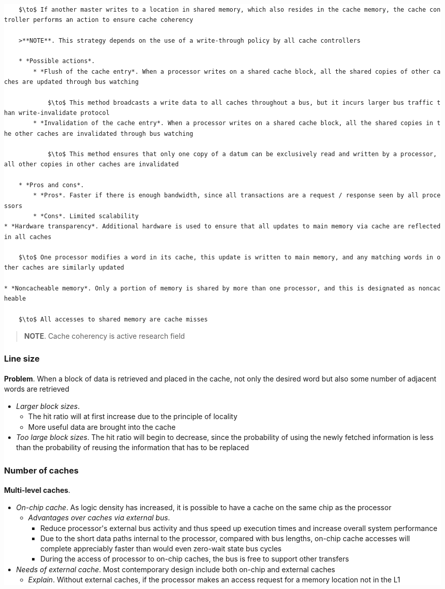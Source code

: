         $\to$ If another master writes to a location in shared memory, which also resides in the cache memory, the cache controller performs an action to ensure cache coherency

        >**NOTE**. This strategy depends on the use of a write-through policy by all cache controllers

        * *Possible actions*.
            * *Flush of the cache entry*. When a processor writes on a shared cache block, all the shared copies of other caches are updated through bus watching

                $\to$ This method broadcasts a write data to all caches throughout a bus, but it incurs larger bus traffic than write-invalidate protocol
            * *Invalidation of the cache entry*. When a processor writes on a shared cache block, all the shared copies in the other caches are invalidated through bus watching

                $\to$ This method ensures that only one copy of a datum can be exclusively read and written by a processor, all other copies in other caches are invalidated

        * *Pros and cons*.
            * *Pros*. Faster if there is enough bandwidth, since all transactions are a request / response seen by all processors
            * *Cons*. Limited scalability
    * *Hardware transparency*. Additional hardware is used to ensure that all updates to main memory via cache are reflected in all caches

        $\to$ One processor modifies a word in its cache, this update is written to main memory, and any matching words in other caches are similarly updated

    * *Noncacheable memory*. Only a portion of memory is shared by more than one processor, and this is designated as noncacheable

        $\to$ All accesses to shared memory are cache misses

>**NOTE**. Cache coherency is active research field

### Line size
**Problem**. When a block of data is retrieved and placed in the cache, not only the desired word but also some number of adjacent words are retrieved
* *Larger block sizes*.
    * The hit ratio will at first increase due to the principle of locality
    * More useful data are brought into the cache
* *Too large block sizes*. The hit ratio will begin to decrease, since the probability of using the newly fetched information is less than the probability of reusing the information that has to be replaced

### Number of caches
**Multi-level caches**.
* *On-chip cache*. As logic density has increased, it is possible to have a cache on the same chip as the processor
    * *Advantages over caches via external bus*.
        * Reduce processor's external bus activity and thus speed up execution times and increase overall system performance
        * Due to the short data paths internal to the processor, compared with bus lengths, on-chip cache accesses will complete appreciably faster than would even zero-wait state bus cycles
        * During the access of processor to on-chip caches, the bus is free to support other transfers
* *Needs of external cache*. Most contemporary design include both on-chip and external caches
    * *Explain*. Without external caches, if the processor makes an access request for a memory location not in the L1
